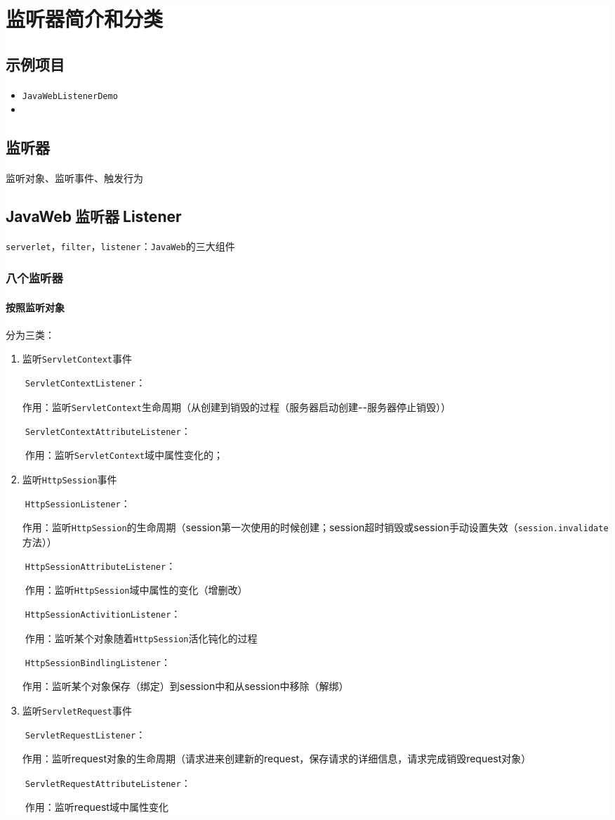 # 监听器简介和分类

## 示例项目

- `JavaWebListenerDemo`
- 

## 监听器

监听对象、监听事件、触发行为

## JavaWeb 监听器 Listener

`serverlet`，`filter`，`listener`：`JavaWeb`的三大组件

### **八个监听器**

#### 按照监听对象

分为三类：

1. 监听`ServletContext`事件

   ​	`ServletContextListener`：

   ​			作用：监听`ServletContext`生命周期（从创建到销毁的过程（服务器启动创建--服务器停止销毁））

   ​	`ServletContextAttributeListener`：

   ​			作用：监听`ServletContext`域中属性变化的；

2. 监听`HttpSession`事件

   ​	`HttpSessionListener`：

   ​			作用：监听`HttpSession`的生命周期（session第一次使用的时候创建；session超时销毁或session手动设置失效（`session.invalidate`方法））

   ​	`HttpSessionAttributeListener`：

   ​			作用：监听`HttpSession`域中属性的变化（增删改）

   ​	`HttpSessionActivitionListener`：

   ​			作用：监听某个对象随着`HttpSession`活化钝化的过程

   ​	`HttpSessionBindlingListener`：

   ​			作用：监听某个对象保存（绑定）到session中和从session中移除（解绑）

3. 监听`ServletRequest`事件

   ​	`ServletRequestListener`：

   ​			作用：监听request对象的生命周期（请求进来创建新的request，保存请求的详细信息，请求完成销毁request对象）

   ​	`ServletRequestAttributeListener`：

   ​			作用：监听request域中属性变化
